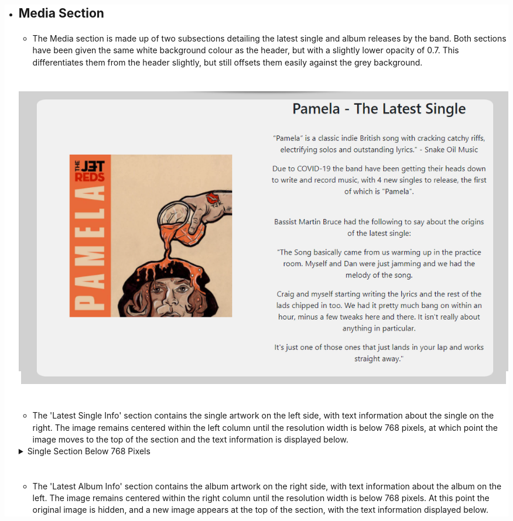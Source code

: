 #

- ## Media Section

  - The Media section is made up of two subsections detailing the latest single and album releases by the band. Both sections have been given the same white background colour as the header, but with a slightly lower opacity of 0.7. This differentiates them from the header slightly, but still offsets them easily against the grey background.

  #

  ![Mobile Wireframe Image](docs/readme_images/single_section.png)

  #

  - The 'Latest Single Info' section contains the single artwork on the left side, with text information about the single on the right. The image remains centered within the left column until the resolution width is below 768 pixels, at which point the image moves to the top of the section and the text information is displayed below.

  <details><summary>Single Section Below 768 Pixels</summary></details>

  #

  - The 'Latest Album Info' section contains the album artwork on the right side, with text information about the album on the left. The image remains centered within the right column until the resolution width is below 768 pixels. At this point the original image is hidden, and a new image appears at the top of the section, with the text information displayed below.
